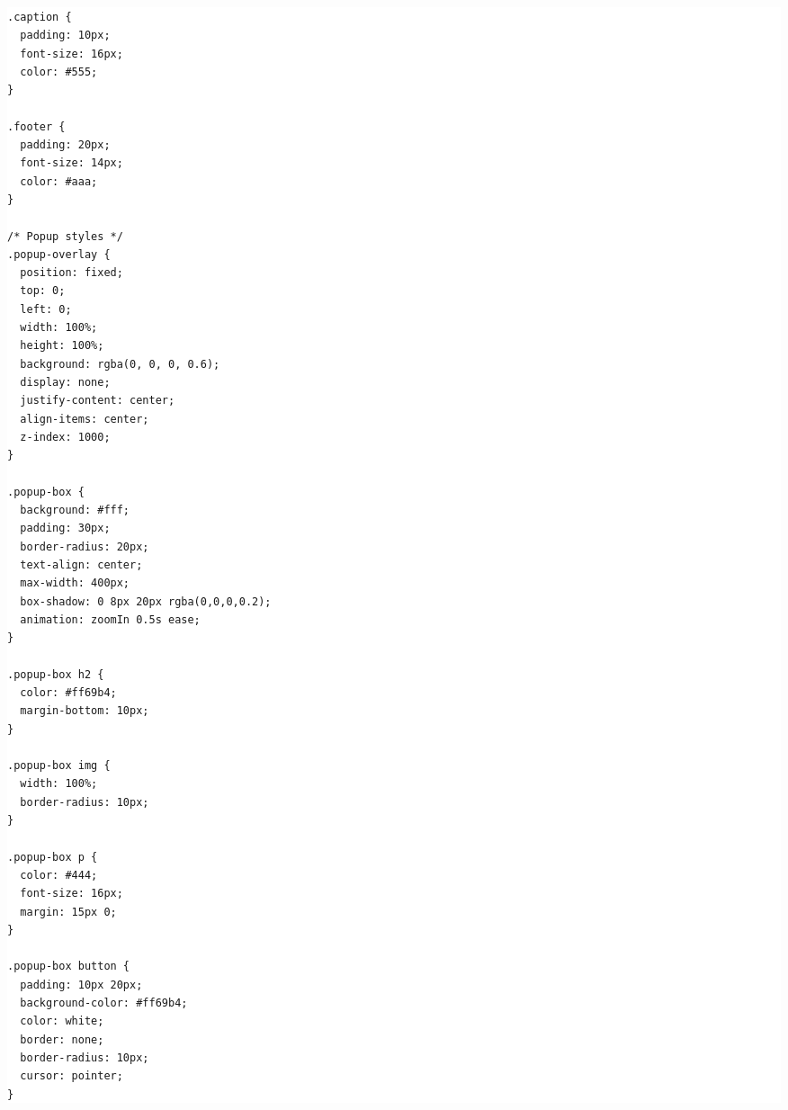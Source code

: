     .caption {
      padding: 10px;
      font-size: 16px;
      color: #555;
    }

    .footer {
      padding: 20px;
      font-size: 14px;
      color: #aaa;
    }

    /* Popup styles */
    .popup-overlay {
      position: fixed;
      top: 0;
      left: 0;
      width: 100%;
      height: 100%;
      background: rgba(0, 0, 0, 0.6);
      display: none;
      justify-content: center;
      align-items: center;
      z-index: 1000;
    }

    .popup-box {
      background: #fff;
      padding: 30px;
      border-radius: 20px;
      text-align: center;
      max-width: 400px;
      box-shadow: 0 8px 20px rgba(0,0,0,0.2);
      animation: zoomIn 0.5s ease;
    }

    .popup-box h2 {
      color: #ff69b4;
      margin-bottom: 10px;
    }

    .popup-box img {
      width: 100%;
      border-radius: 10px;
    }

    .popup-box p {
      color: #444;
      font-size: 16px;
      margin: 15px 0;
    }

    .popup-box button {
      padding: 10px 20px;
      background-color: #ff69b4;
      color: white;
      border: none;
      border-radius: 10px;
      cursor: pointer;
    }
